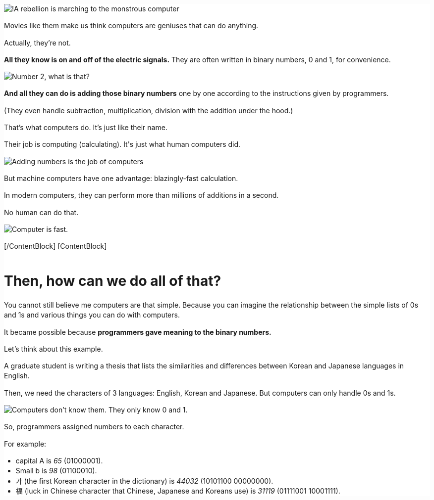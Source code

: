 ![!A rebellion is marching to the monstrous computer](/img/cs4b/1-prog/computer-vs-rebellion.png)

Movies like them make us think computers are geniuses that can do anything. 

Actually, they’re not. 

**All they know is on and off of the electric signals.** They are often written in binary numbers, 0 and 1, for convenience. 

![Number 2, what is that?](/img/cs4b/1-prog/i-dont-know-2.png)

**And all they can do is adding those binary numbers** one by one according to the instructions given by programmers. 

(They even handle subtraction, multiplication, division with the addition under the hood.)

That’s what computers do. It’s just like their name. 

Their job is computing (calculating). It's just what human computers did. 

![Adding numbers is the job of computers](/img/cs4b/1-prog/thats-my-job.png)

But machine computers have one advantage: blazingly-fast calculation. 

In modern computers, they can perform more than millions of additions in a second. 

No human can do that. 

![Computer is fast.](/img/cs4b/1-prog/computer-is-fast.png)

[/ContentBlock]
[ContentBlock]

# Then, how can we do all of that?

You cannot still believe me computers are that simple. Because you can imagine the relationship between the simple lists of 0s and 1s and various things you can do with computers. 

It became possible because **programmers gave meaning to the binary numbers.** 

Let’s think about this example. 

A graduate student is writing a thesis that lists the similarities and differences between Korean and Japanese languages in English. 

Then, we need the characters of 3 languages: English, Korean and Japanese. But computers can only handle 0s and 1s. 

![Computers don’t know them. They only know 0 and 1.](/img/cs4b/1-prog/cjk.png)

So, programmers assigned numbers to each character. 

For example:

* capital A is _65_ (01000001). 
* Small b is _98_ (01100010). 
* 가 (the first Korean character in the dictionary) is _44032_ (10101100 00000000). 
* 福 (luck in Chinese character that Chinese, Japanese and Koreans use) is _31119_ (01111001 10001111). 
